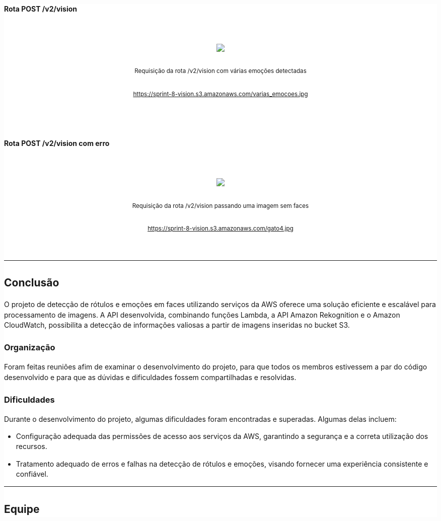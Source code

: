 #### Rota POST /v2/vision

<div align="center" style="padding: 40px;">
  <img src="./assets/result_imgs/v2-variasCloudwatch.png">
  <sub>
    <p style="padding: 10px">Requisição da rota /v2/vision com várias emoções detectadas</p>
    <a href="https://sprint-8-vision.s3.amazonaws.com/varias_emocoes.jpg" target="_blank">https://sprint-8-vision.s3.amazonaws.com/varias_emocoes.jpg</a>
  </sub>
</div>

<br>

#### Rota POST /v2/vision com erro

<div align="center" style="padding: 40px;">
  <img src="./assets/result_imgs/v2-nullCloudwatch.png">
  <sub>
    <p style="padding: 10px">Requisição da rota /v2/vision passando uma imagem sem faces</p>
    <a href="https://sprint-8-vision.s3.amazonaws.com/gato4.jpg" target="_blank">https://sprint-8-vision.s3.amazonaws.com/gato4.jpg</a>
  </sub>
</div>

---

## Conclusão

O projeto de detecção de rótulos e emoções em faces utilizando serviços da AWS oferece uma solução eficiente e escalável para processamento de imagens. A API desenvolvida, combinando funções Lambda, a API Amazon Rekognition e o Amazon CloudWatch, possibilita a detecção de informações valiosas a partir de imagens inseridas no bucket S3.

### Organização

Foram feitas reuniões afim de examinar o desenvolvimento do projeto, para que todos os membros estivessem a par do código desenvolvido e para que as dúvidas e dificuldades fossem compartilhadas e resolvidas.

### Dificuldades

Durante o desenvolvimento do projeto, algumas dificuldades foram encontradas e superadas. Algumas delas incluem:

 - Configuração adequada das permissões de acesso aos serviços da AWS, garantindo a segurança e a correta utilização dos recursos.

 - Tratamento adequado de erros e falhas na detecção de rótulos e emoções, visando fornecer uma experiência consistente e confiável.

---

## Equipe
